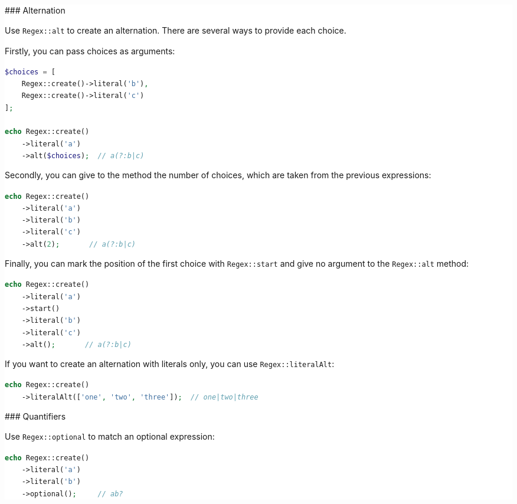 ###<a name="alt"></a> Alternation

Use `Regex::alt` to create an alternation. There are several ways to provide each 
choice.

Firstly, you can pass choices as arguments:

```php
$choices = [
    Regex::create()->literal('b'),
    Regex::create()->literal('c')
];

echo Regex::create()
    ->literal('a')
    ->alt($choices);  // a(?:b|c)
```

Secondly, you can give to the method the number of choices, which are taken from 
the previous expressions:

```php
echo Regex::create()
    ->literal('a')
    ->literal('b')
    ->literal('c')
    ->alt(2);       // a(?:b|c)
```

Finally, you can mark the position of the first choice with `Regex::start` and give
no argument to the `Regex::alt` method:

```php
echo Regex::create()
    ->literal('a')
    ->start()
    ->literal('b')
    ->literal('c')
    ->alt();       // a(?:b|c)
```

If you want to create an alternation with literals only, you can use `Regex::literalAlt`:

```php
echo Regex::create()
    ->literalAlt(['one', 'two', 'three']);  // one|two|three
```

###<a name="quantifiers"></a> Quantifiers

Use `Regex::optional` to match an optional expression:

```php
echo Regex::create()
    ->literal('a')
    ->literal('b')
    ->optional();     // ab?
```
